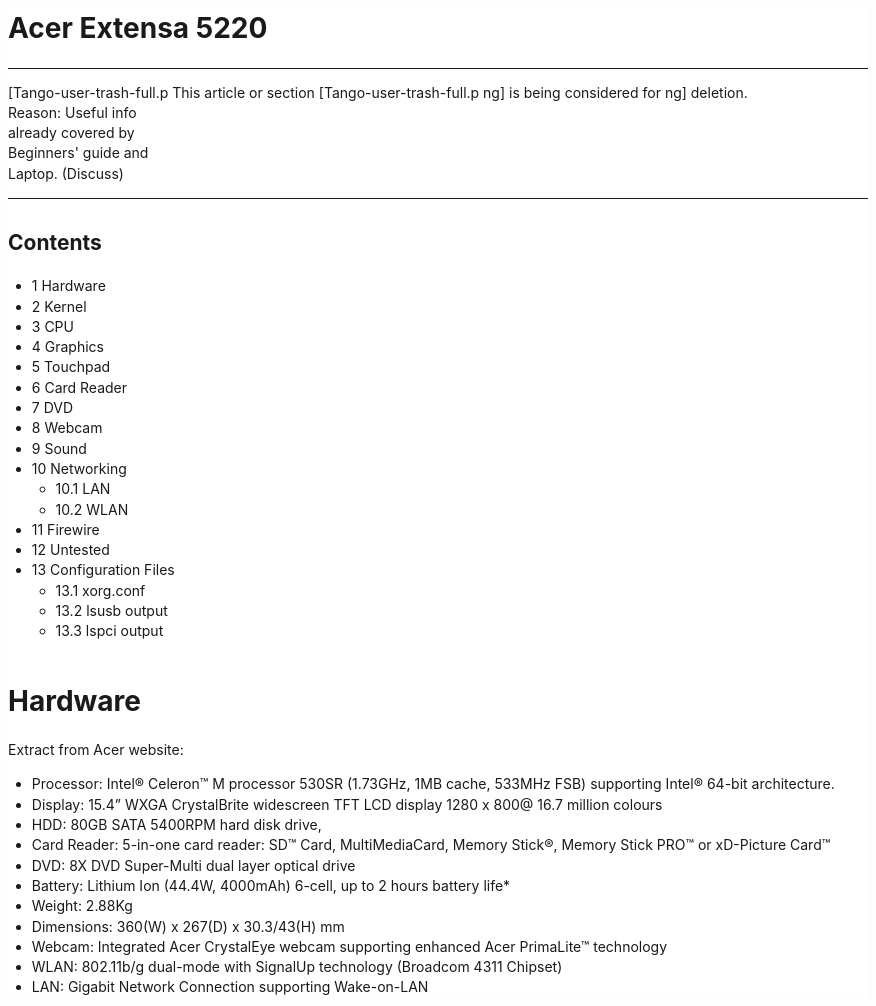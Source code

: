 Acer Extensa 5220
=================

  ------------------------ ------------------------ ------------------------
  [Tango-user-trash-full.p This article or section  [Tango-user-trash-full.p
  ng]                      is being considered for  ng]
                           deletion.                
                           Reason: Useful info      
                           already covered by       
                           Beginners' guide and     
                           Laptop. (Discuss)        
  ------------------------ ------------------------ ------------------------

Contents
--------

-   1 Hardware
-   2 Kernel
-   3 CPU
-   4 Graphics
-   5 Touchpad
-   6 Card Reader
-   7 DVD
-   8 Webcam
-   9 Sound
-   10 Networking
    -   10.1 LAN
    -   10.2 WLAN
-   11 Firewire
-   12 Untested
-   13 Configuration Files
    -   13.1 xorg.conf
    -   13.2 lsusb output
    -   13.3 lspci output

Hardware
========

Extract from Acer website:

-   Processor: Intel® Celeron™ M processor 530SR (1.73GHz, 1MB cache,
    533MHz FSB) supporting Intel® 64-bit architecture.
-   Display: 15.4” WXGA CrystalBrite widescreen TFT LCD display 1280 x
    800@ 16.7 million colours
-   HDD: 80GB SATA 5400RPM hard disk drive,
-   Card Reader: 5-in-one card reader: SD™ Card, MultiMediaCard, Memory
    Stick®, Memory Stick PRO™ or xD-Picture Card™
-   DVD: 8X DVD Super-Multi dual layer optical drive
-   Battery: Lithium Ion (44.4W, 4000mAh) 6-cell, up to 2 hours battery
    life*
-   Weight: 2.88Kg
-   Dimensions: 360(W) x 267(D) x 30.3/43(H) mm
-   Webcam: Integrated Acer CrystalEye webcam supporting enhanced Acer
    PrimaLite™ technology
-   WLAN: 802.11b/g dual-mode with SignalUp technology (Broadcom 4311
    Chipset)
-   LAN: Gigabit Network Connection supporting Wake-on-LAN
